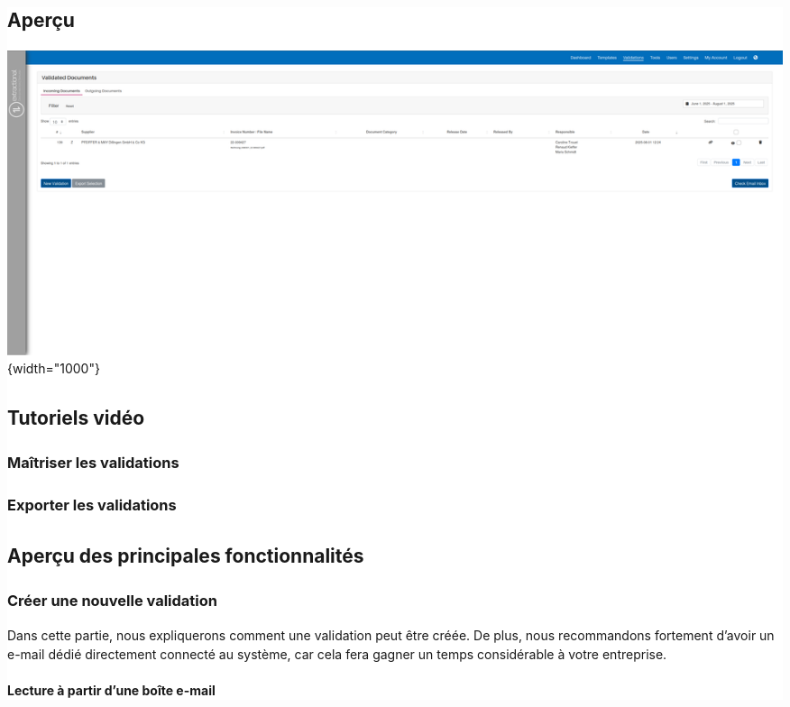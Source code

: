 ## Aperçu

![image](../img/Screenshots/Validation/Overview.png){width="1000"}

<div class="no-pdf">

<h2>Tutoriels vidéo</h2>

<h3>Maîtriser les validations</h3>

<div class = "responsive-video">

<iframe src="https://www.youtube.com/embed/PiAbmcPj8pI?si=a9wZEGUaj3iRwUvl" ... allowfullscreen></iframe>

</div>

<h3>Exporter les validations</h3>

<div class = "responsive-video">

<iframe src="https://www.youtube.com/embed/IDB6tKfnY3Q?si=xF9aIbBbNV7dakTC" ... allowfullscreen></iframe>

</div>

</div>

## Aperçu des principales fonctionnalités

### Créer une nouvelle validation

Dans cette partie, nous expliquerons comment une validation peut être créée. De plus, nous recommandons fortement d’avoir un e-mail dédié directement connecté au système, car cela fera gagner un temps considérable à votre entreprise.

#### Lecture à partir d’une boîte e-mail
